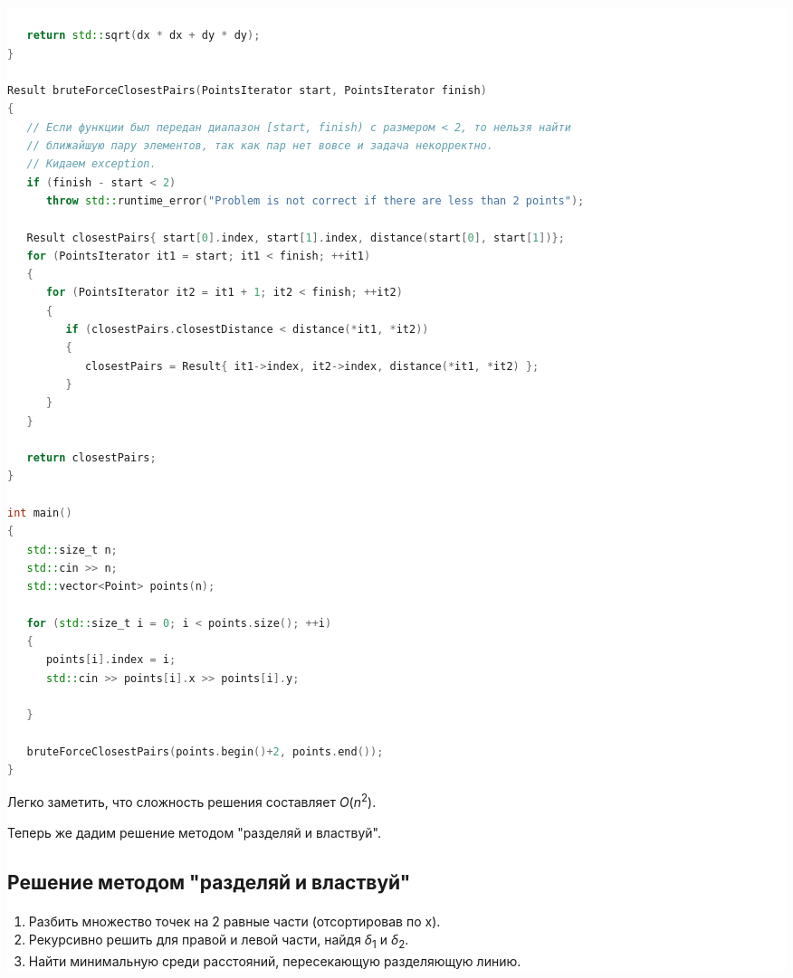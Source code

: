```cpp

   return std::sqrt(dx * dx + dy * dy);
}

Result bruteForceClosestPairs(PointsIterator start, PointsIterator finish)
{
   // Если функции был передан диапазон [start, finish) с размером < 2, то нельзя найти
   // ближайшую пару элементов, так как пар нет вовсе и задача некорректно.
   // Кидаем exception.
   if (finish - start < 2)
      throw std::runtime_error("Problem is not correct if there are less than 2 points");

   Result closestPairs{ start[0].index, start[1].index, distance(start[0], start[1])};
   for (PointsIterator it1 = start; it1 < finish; ++it1)
   {
      for (PointsIterator it2 = it1 + 1; it2 < finish; ++it2)
      {
         if (closestPairs.closestDistance < distance(*it1, *it2))
         {
            closestPairs = Result{ it1->index, it2->index, distance(*it1, *it2) };
         }
      }
   }

   return closestPairs;
}

int main()
{
   std::size_t n;
   std::cin >> n;
   std::vector<Point> points(n);

   for (std::size_t i = 0; i < points.size(); ++i)
   {
      points[i].index = i;
      std::cin >> points[i].x >> points[i].y;
   
   }

   bruteForceClosestPairs(points.begin()+2, points.end());
}
```

Легко заметить, что сложность решения составляет $O(n^2)$.

Теперь же дадим решение методом "разделяй и властвуй".

## Решение методом "разделяй и властвуй"

1. Разбить множество точек на 2 равные части (отсортировав по x).
2. Рекурсивно решить для правой и левой части, найдя $δ_1$ и $δ_2$.
3. Найти минимальную среди расстояний, пересекающую разделяющую линию.
